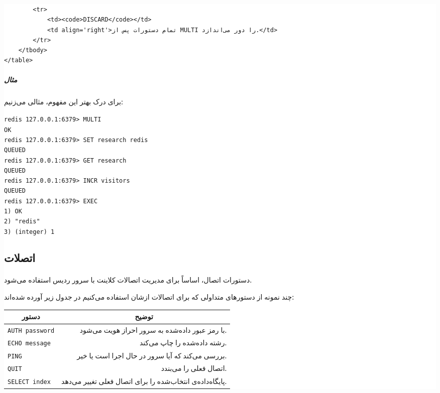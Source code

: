             <tr>
                <td><code>DISCARD</code></td>
                <td align='right'>تمام دستورات پس از MULTI را دور می‌اندازد.</td>
            </tr>
        </tbody>
    </table>
</div>





##### مثال

برای درک بهتر این مفهوم، مثالی می‌زنیم:

```
redis 127.0.0.1:6379> MULTI 
OK 
redis 127.0.0.1:6379> SET research redis 
QUEUED 
redis 127.0.0.1:6379> GET research 
QUEUED 
redis 127.0.0.1:6379> INCR visitors 
QUEUED 
redis 127.0.0.1:6379> EXEC  
1) OK 
2) "redis" 
3) (integer) 1 
```

## اتصلات

دستورات اتصال، اساساً برای مدیریت اتصالات کلاینت با سرور ردیس استفاده می‌شود.

چند نمونه‌ از دستورهای متداولی که برای اتصالات ازشان استفاده می‌کنیم در جدول زیر آورده شده‌اند:

<div align='center'>
    <table>
        <thead>
            <tr>
                <th align='center'>دستور</th>
                <th align='center'>توضیح</th>
            </tr>
        </thead>
        <tbody>
            <tr>
                <td><code>AUTH password</code></td>
                <td align='right'>با رمز عبور داده‌شده به سرور احراز هویت می‌شود.</td>
            </tr>
            <tr>
                <td><code>ECHO message</code></td>
                <td align='right'>رشته داده‌شده را چاپ می‌کند.</td>
            </tr>
            <tr>
                <td><code>PING</code></td>
                <td align='right'>بررسی می‌کند که آیا سرور در حال اجرا است یا خیر.</td>
            </tr>
            <tr>
                <td><code>QUIT</code></td>
                <td align='right'>اتصال فعلی را می‌بندد.</td>
            </tr>
            <tr>
                <td><code>SELECT index</code></td>
                <td align='right'>پایگاه‌داده‌ی انتخاب‌شده را برای اتصال فعلی تغییر می‌دهد.</td>
            </tr>
        </tbody>